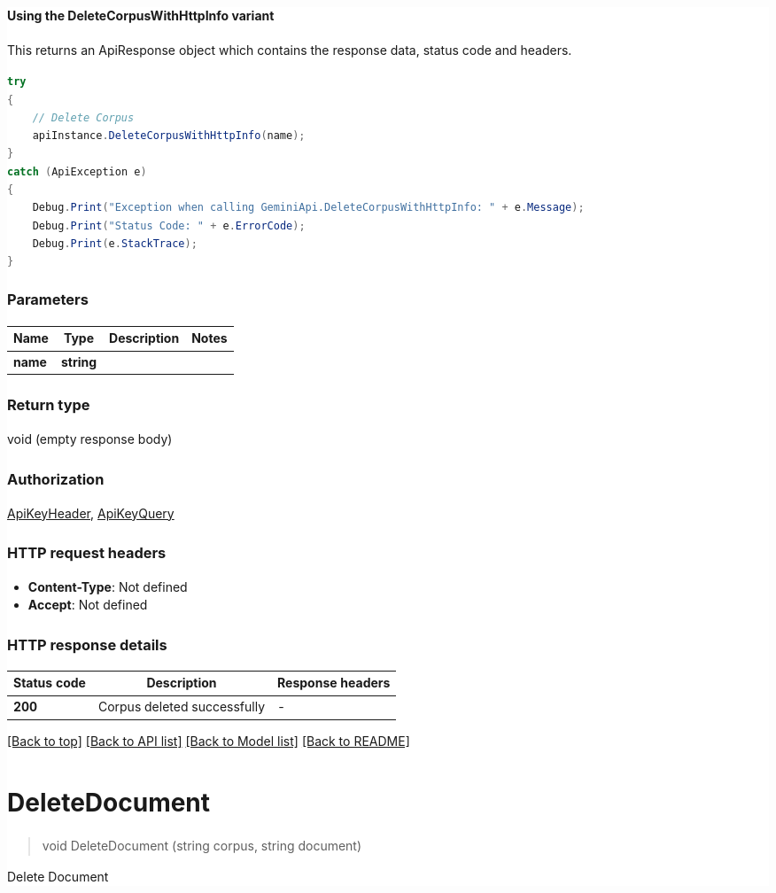 #### Using the DeleteCorpusWithHttpInfo variant
This returns an ApiResponse object which contains the response data, status code and headers.

```csharp
try
{
    // Delete Corpus
    apiInstance.DeleteCorpusWithHttpInfo(name);
}
catch (ApiException e)
{
    Debug.Print("Exception when calling GeminiApi.DeleteCorpusWithHttpInfo: " + e.Message);
    Debug.Print("Status Code: " + e.ErrorCode);
    Debug.Print(e.StackTrace);
}
```

### Parameters

| Name | Type | Description | Notes |
|------|------|-------------|-------|
| **name** | **string** |  |  |

### Return type

void (empty response body)

### Authorization

[ApiKeyHeader](../README.md#ApiKeyHeader), [ApiKeyQuery](../README.md#ApiKeyQuery)

### HTTP request headers

 - **Content-Type**: Not defined
 - **Accept**: Not defined


### HTTP response details
| Status code | Description | Response headers |
|-------------|-------------|------------------|
| **200** | Corpus deleted successfully |  -  |

[[Back to top]](#) [[Back to API list]](../README.md#documentation-for-api-endpoints) [[Back to Model list]](../README.md#documentation-for-models) [[Back to README]](../README.md)

<a id="deletedocument"></a>
# **DeleteDocument**
> void DeleteDocument (string corpus, string document)

Delete Document
